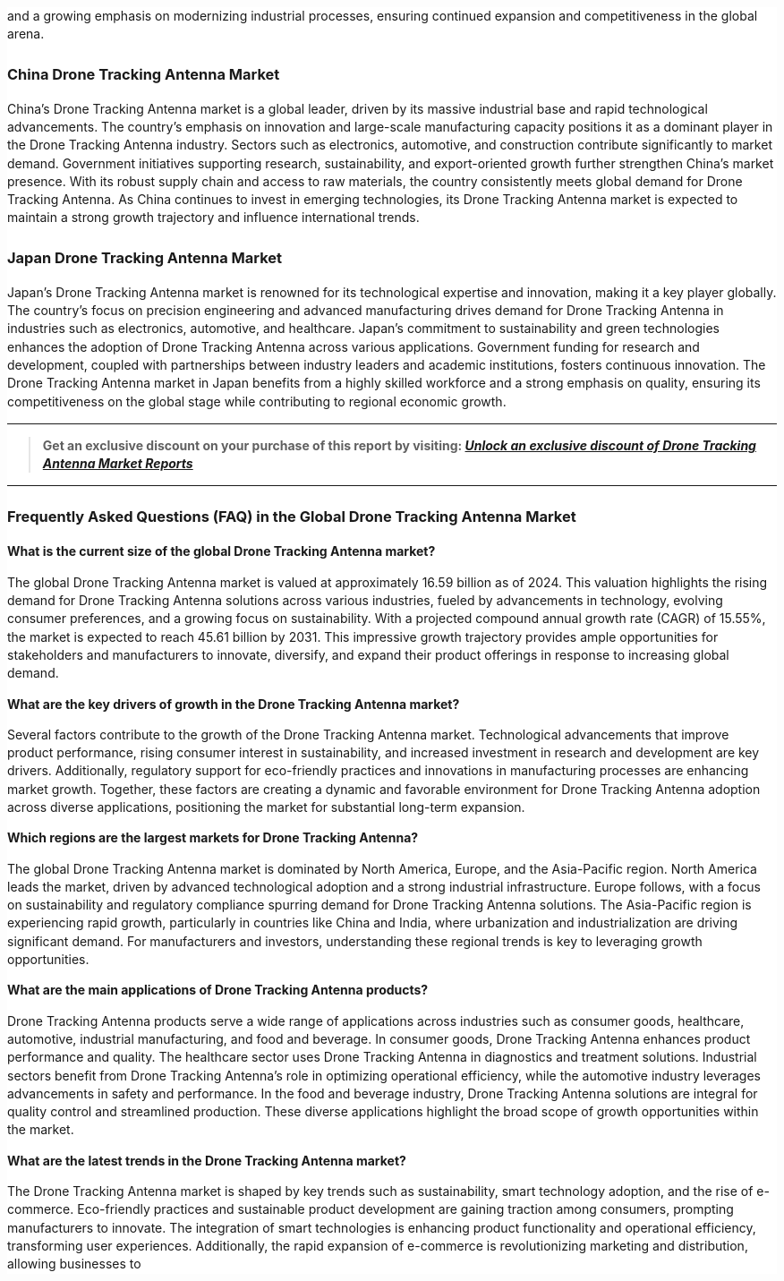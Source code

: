 and a growing emphasis on modernizing industrial processes, ensuring continued expansion and competitiveness in the global arena.</p><h3>China Drone Tracking Antenna Market</h3><p>China&rsquo;s Drone Tracking Antenna market is a global leader, driven by its massive industrial base and rapid technological advancements. The country&rsquo;s emphasis on innovation and large-scale manufacturing capacity positions it as a dominant player in the Drone Tracking Antenna industry. Sectors such as electronics, automotive, and construction contribute significantly to market demand. Government initiatives supporting research, sustainability, and export-oriented growth further strengthen China&rsquo;s market presence. With its robust supply chain and access to raw materials, the country consistently meets global demand for Drone Tracking Antenna. As China continues to invest in emerging technologies, its Drone Tracking Antenna market is expected to maintain a strong growth trajectory and influence international trends.</p><h3>Japan Drone Tracking Antenna Market</h3><p>Japan&rsquo;s Drone Tracking Antenna market is renowned for its technological expertise and innovation, making it a key player globally. The country&rsquo;s focus on precision engineering and advanced manufacturing drives demand for Drone Tracking Antenna in industries such as electronics, automotive, and healthcare. Japan&rsquo;s commitment to sustainability and green technologies enhances the adoption of Drone Tracking Antenna across various applications. Government funding for research and development, coupled with partnerships between industry leaders and academic institutions, fosters continuous innovation. The Drone Tracking Antenna market in Japan benefits from a highly skilled workforce and a strong emphasis on quality, ensuring its competitiveness on the global stage while contributing to regional economic growth.</p><hr /><blockquote><p><strong>Get an exclusive discount on your purchase of this report by visiting: <em><a href="://marketresearchpulse.com/ask-for-discount/126677?utm_source=Github&amp;utm_medium=020">Unlock an exclusive discount of Drone Tracking Antenna Market Reports</a></em>&nbsp;</strong></p></blockquote><hr /><h3>Frequently Asked Questions (FAQ) in the Global Drone Tracking Antenna Market</h3><p><strong>What is the current size of the global Drone Tracking Antenna market?</strong></p><p>The global Drone Tracking Antenna market is valued at approximately 16.59 billion as of 2024. This valuation highlights the rising demand for Drone Tracking Antenna solutions across various industries, fueled by advancements in technology, evolving consumer preferences, and a growing focus on sustainability. With a projected compound annual growth rate (CAGR) of 15.55%, the market is expected to reach 45.61 billion by 2031. This impressive growth trajectory provides ample opportunities for stakeholders and manufacturers to innovate, diversify, and expand their product offerings in response to increasing global demand.</p><p><strong>What are the key drivers of growth in the Drone Tracking Antenna market?</strong></p><p>Several factors contribute to the growth of the Drone Tracking Antenna market. Technological advancements that improve product performance, rising consumer interest in sustainability, and increased investment in research and development are key drivers. Additionally, regulatory support for eco-friendly practices and innovations in manufacturing processes are enhancing market growth. Together, these factors are creating a dynamic and favorable environment for Drone Tracking Antenna adoption across diverse applications, positioning the market for substantial long-term expansion.</p><p><strong>Which regions are the largest markets for Drone Tracking Antenna?</strong></p><p>The global Drone Tracking Antenna market is dominated by North America, Europe, and the Asia-Pacific region. North America leads the market, driven by advanced technological adoption and a strong industrial infrastructure. Europe follows, with a focus on sustainability and regulatory compliance spurring demand for Drone Tracking Antenna solutions. The Asia-Pacific region is experiencing rapid growth, particularly in countries like China and India, where urbanization and industrialization are driving significant demand. For manufacturers and investors, understanding these regional trends is key to leveraging growth opportunities.</p><p><strong>What are the main applications of Drone Tracking Antenna products?</strong></p><p>Drone Tracking Antenna products serve a wide range of applications across industries such as consumer goods, healthcare, automotive, industrial manufacturing, and food and beverage. In consumer goods, Drone Tracking Antenna enhances product performance and quality. The healthcare sector uses Drone Tracking Antenna in diagnostics and treatment solutions. Industrial sectors benefit from Drone Tracking Antenna&rsquo;s role in optimizing operational efficiency, while the automotive industry leverages advancements in safety and performance. In the food and beverage industry, Drone Tracking Antenna solutions are integral for quality control and streamlined production. These diverse applications highlight the broad scope of growth opportunities within the market.</p><p><strong>What are the latest trends in the Drone Tracking Antenna market?</strong></p><p>The Drone Tracking Antenna market is shaped by key trends such as sustainability, smart technology adoption, and the rise of e-commerce. Eco-friendly practices and sustainable product development are gaining traction among consumers, prompting manufacturers to innovate. The integration of smart technologies is enhancing product functionality and operational efficiency, transforming user experiences. Additionally, the rapid expansion of e-commerce is revolutionizing marketing and distribution, allowing businesses to